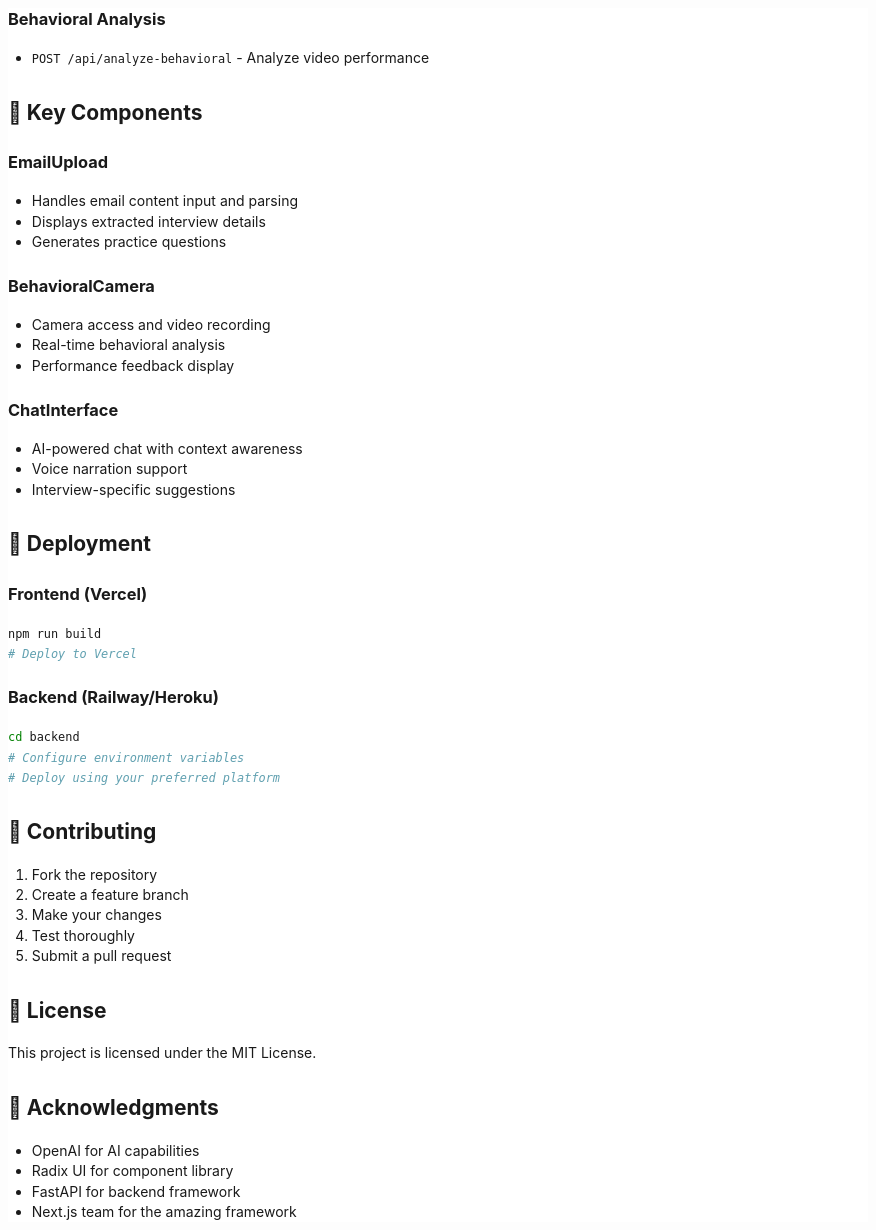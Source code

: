 ### Behavioral Analysis
- `POST /api/analyze-behavioral` - Analyze video performance

## 🎨 Key Components

### EmailUpload
- Handles email content input and parsing
- Displays extracted interview details
- Generates practice questions

### BehavioralCamera
- Camera access and video recording
- Real-time behavioral analysis
- Performance feedback display

### ChatInterface
- AI-powered chat with context awareness
- Voice narration support
- Interview-specific suggestions

## 🚀 Deployment

### Frontend (Vercel)
```bash
npm run build
# Deploy to Vercel
```

### Backend (Railway/Heroku)
```bash
cd backend
# Configure environment variables
# Deploy using your preferred platform
```

## 🤝 Contributing

1. Fork the repository
2. Create a feature branch
3. Make your changes
4. Test thoroughly
5. Submit a pull request

## 📄 License

This project is licensed under the MIT License.

## 🙏 Acknowledgments

- OpenAI for AI capabilities
- Radix UI for component library
- FastAPI for backend framework
- Next.js team for the amazing framework
